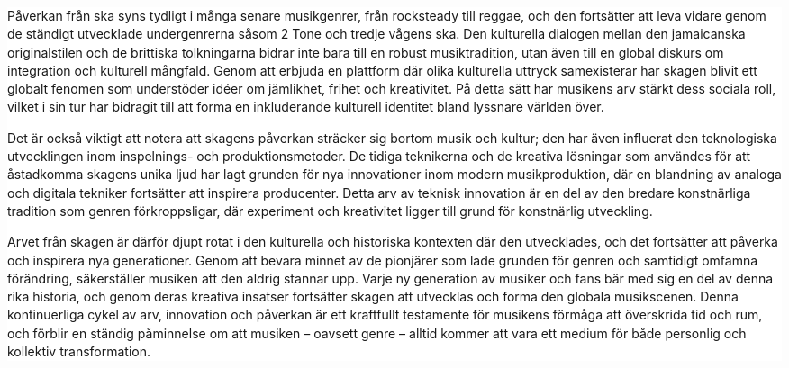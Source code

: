 Påverkan från ska syns tydligt i många senare musikgenrer, från rocksteady till reggae, och den fortsätter att leva vidare genom de ständigt utvecklade undergenrerna såsom 2 Tone och tredje vågens ska. Den kulturella dialogen mellan den jamaicanska originalstilen och de brittiska tolkningarna bidrar inte bara till en robust musiktradition, utan även till en global diskurs om integration och kulturell mångfald. Genom att erbjuda en plattform där olika kulturella uttryck samexisterar har skagen blivit ett globalt fenomen som understöder idéer om jämlikhet, frihet och kreativitet. På detta sätt har musikens arv stärkt dess sociala roll, vilket i sin tur har bidragit till att forma en inkluderande kulturell identitet bland lyssnare världen över.

Det är också viktigt att notera att skagens påverkan sträcker sig bortom musik och kultur; den har även influerat den teknologiska utvecklingen inom inspelnings- och produktionsmetoder. De tidiga teknikerna och de kreativa lösningar som användes för att åstadkomma skagens unika ljud har lagt grunden för nya innovationer inom modern musikproduktion, där en blandning av analoga och digitala tekniker fortsätter att inspirera producenter. Detta arv av teknisk innovation är en del av den bredare konstnärliga tradition som genren förkroppsligar, där experiment och kreativitet ligger till grund för konstnärlig utveckling.

Arvet från skagen är därför djupt rotat i den kulturella och historiska kontexten där den utvecklades, och det fortsätter att påverka och inspirera nya generationer. Genom att bevara minnet av de pionjärer som lade grunden för genren och samtidigt omfamna förändring, säkerställer musiken att den aldrig stannar upp. Varje ny generation av musiker och fans bär med sig en del av denna rika historia, och genom deras kreativa insatser fortsätter skagen att utvecklas och forma den globala musikscenen. Denna kontinuerliga cykel av arv, innovation och påverkan är ett kraftfullt testamente för musikens förmåga att överskrida tid och rum, och förblir en ständig påminnelse om att musiken – oavsett genre – alltid kommer att vara ett medium för både personlig och kollektiv transformation.
